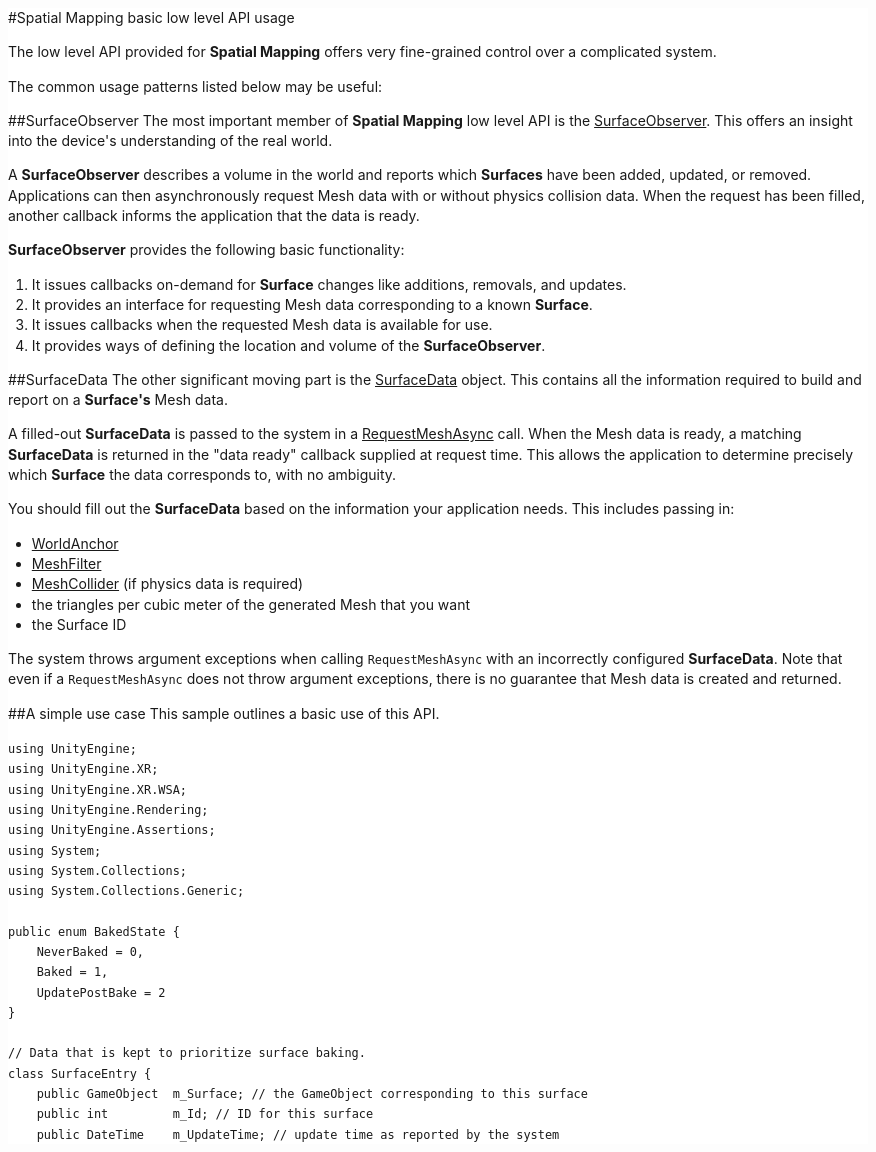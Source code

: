 #Spatial Mapping basic low level API usage

The low level API provided for __Spatial Mapping__ offers very fine-grained control over a complicated system. 

The common usage patterns listed below may be useful:

##SurfaceObserver
The most important member of __Spatial Mapping__ low level API is the [SurfaceObserver](ScriptRef:XR.WSA.SurfaceObserver.html). This offers an insight into the device's understanding of the real world.

A __SurfaceObserver__ describes a volume in the world and reports which __Surfaces__ have been added, updated, or removed. Applications can then asynchronously request Mesh data with or without physics collision data. When the request has been filled, another callback informs the application that the data is ready.

__SurfaceObserver__ provides the following basic functionality:

1. It issues callbacks on-demand for __Surface__ changes like additions, removals, and updates.
1. It provides an interface for requesting Mesh data corresponding to a known __Surface__.
1. It issues callbacks when the requested Mesh data is available for use.
1. It provides ways of defining the location and volume of the __SurfaceObserver__.

##SurfaceData
The other significant moving part is the [SurfaceData](ScriptRef:XR.WSA.SurfaceData.html) object. This contains all the information required to build and report on a __Surface's__ Mesh data. 

A filled-out __SurfaceData__ is passed to the system in a [RequestMeshAsync](ScriptRef:XR.WSA.SurfaceObserver.RequestMeshAsync.html) call. When the Mesh data is ready, a matching __SurfaceData__ is returned in the "data ready" callback supplied at request time. This allows the application to determine precisely which __Surface__ the data corresponds to, with no ambiguity.

You should fill out the __SurfaceData__ based on the information your application needs. This includes passing in:

* [WorldAnchor](ScriptRef:XR.WSA.WorldAnchor.html)
* [MeshFilter](ScriptRef:MeshFilter.html)
* [MeshCollider](ScriptRef:MeshCollider.html) (if physics data is required)
* the triangles per cubic meter of the generated Mesh that you want
* the Surface ID 

The system throws argument exceptions when calling `RequestMeshAsync` with an incorrectly configured __SurfaceData__. Note that even if a `RequestMeshAsync` does not throw argument exceptions, there is no guarantee that Mesh data is created and returned.

##A simple use case
This sample outlines a basic use of this API.

````
using UnityEngine;
using UnityEngine.XR;
using UnityEngine.XR.WSA;
using UnityEngine.Rendering;
using UnityEngine.Assertions;
using System;
using System.Collections;
using System.Collections.Generic;

public enum BakedState {
	NeverBaked = 0,
	Baked = 1,
	UpdatePostBake = 2
}

// Data that is kept to prioritize surface baking.
class SurfaceEntry {
	public GameObject  m_Surface; // the GameObject corresponding to this surface
	public int         m_Id; // ID for this surface
	public DateTime    m_UpdateTime; // update time as reported by the system
````